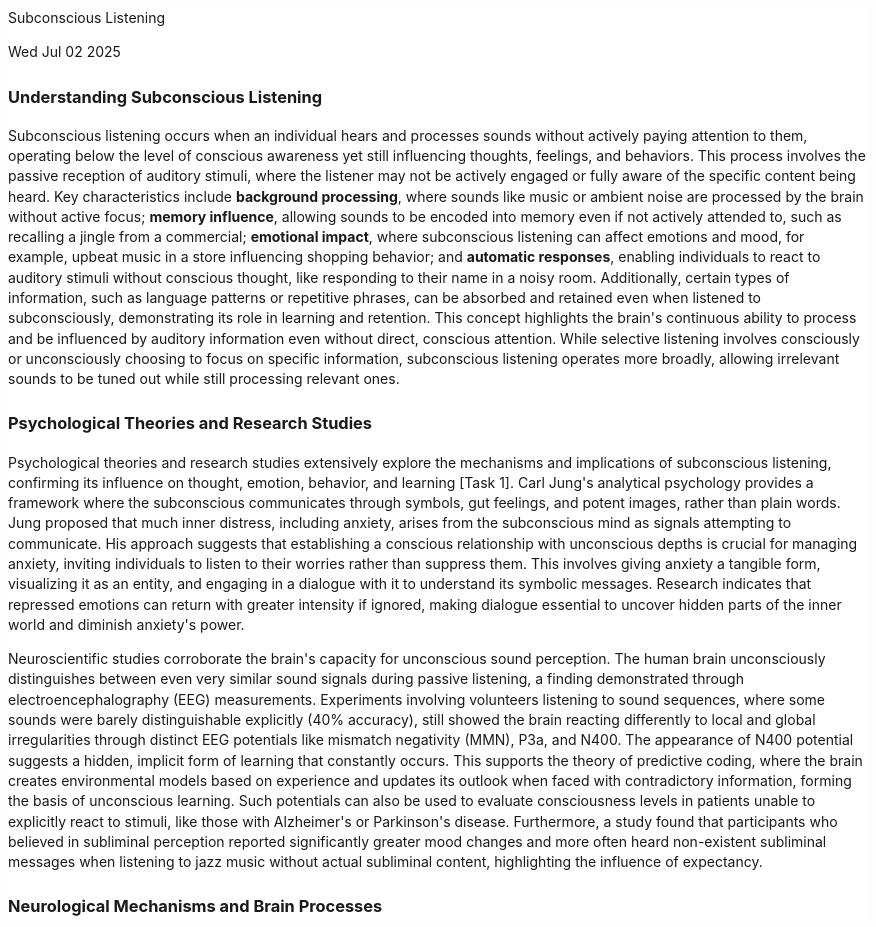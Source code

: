 Subconscious Listening

Wed Jul 02 2025

### Understanding Subconscious Listening

Subconscious listening occurs when an individual hears and processes sounds without actively paying attention to them, operating below the level of conscious awareness yet still influencing thoughts, feelings, and behaviors. This process involves the passive reception of auditory stimuli, where the listener may not be actively engaged or fully aware of the specific content being heard. Key characteristics include **background processing**, where sounds like music or ambient noise are processed by the brain without active focus; **memory influence**, allowing sounds to be encoded into memory even if not actively attended to, such as recalling a jingle from a commercial; **emotional impact**, where subconscious listening can affect emotions and mood, for example, upbeat music in a store influencing shopping behavior; and **automatic responses**, enabling individuals to react to auditory stimuli without conscious thought, like responding to their name in a noisy room. Additionally, certain types of information, such as language patterns or repetitive phrases, can be absorbed and retained even when listened to subconsciously, demonstrating its role in learning and retention. This concept highlights the brain's continuous ability to process and be influenced by auditory information even without direct, conscious attention. While selective listening involves consciously or unconsciously choosing to focus on specific information, subconscious listening operates more broadly, allowing irrelevant sounds to be tuned out while still processing relevant ones.

### Psychological Theories and Research Studies

Psychological theories and research studies extensively explore the mechanisms and implications of subconscious listening, confirming its influence on thought, emotion, behavior, and learning [Task 1]. Carl Jung's analytical psychology provides a framework where the subconscious communicates through symbols, gut feelings, and potent images, rather than plain words. Jung proposed that much inner distress, including anxiety, arises from the subconscious mind as signals attempting to communicate. His approach suggests that establishing a conscious relationship with unconscious depths is crucial for managing anxiety, inviting individuals to listen to their worries rather than suppress them. This involves giving anxiety a tangible form, visualizing it as an entity, and engaging in a dialogue with it to understand its symbolic messages. Research indicates that repressed emotions can return with greater intensity if ignored, making dialogue essential to uncover hidden parts of the inner world and diminish anxiety's power.

Neuroscientific studies corroborate the brain's capacity for unconscious sound perception. The human brain unconsciously distinguishes between even very similar sound signals during passive listening, a finding demonstrated through electroencephalography (EEG) measurements. Experiments involving volunteers listening to sound sequences, where some sounds were barely distinguishable explicitly (40% accuracy), still showed the brain reacting differently to local and global irregularities through distinct EEG potentials like mismatch negativity (MMN), P3a, and N400. The appearance of N400 potential suggests a hidden, implicit form of learning that constantly occurs. This supports the theory of predictive coding, where the brain creates environmental models based on experience and updates its outlook when faced with contradictory information, forming the basis of unconscious learning. Such potentials can also be used to evaluate consciousness levels in patients unable to explicitly react to stimuli, like those with Alzheimer's or Parkinson's disease. Furthermore, a study found that participants who believed in subliminal perception reported significantly greater mood changes and more often heard non-existent subliminal messages when listening to jazz music without actual subliminal content, highlighting the influence of expectancy.

### Neurological Mechanisms and Brain Processes
